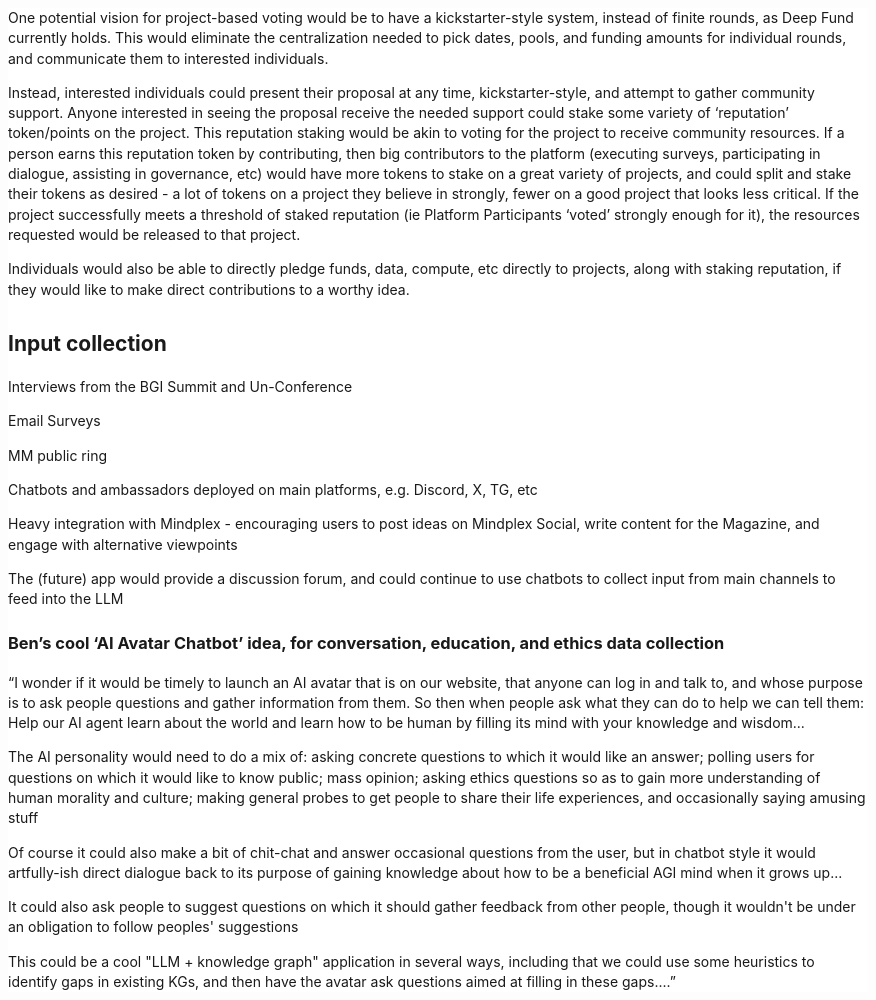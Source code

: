 One potential vision for project-based voting would be to have a kickstarter-style system, instead of finite rounds, as Deep Fund currently holds. This would eliminate the centralization needed to pick dates, pools, and funding amounts for individual rounds, and communicate them to interested individuals.

Instead, interested individuals could present their proposal at any time, kickstarter-style, and attempt to gather community support. Anyone interested in seeing the proposal receive the needed support could stake some variety of ‘reputation’ token/points on the project. This reputation staking would be akin to voting for the project to receive community resources. If a person earns this reputation token by contributing, then big contributors to the platform (executing surveys, participating in dialogue, assisting in governance, etc) would have more tokens to stake on a great variety of projects, and could split and stake their tokens as desired - a lot of tokens on a project they believe in strongly, fewer on a good project that looks less critical. If the project successfully meets a threshold of staked reputation (ie Platform Participants ‘voted’ strongly enough for it), the resources requested would be released to that project.

Individuals would also be able to directly pledge funds, data, compute, etc directly to projects, along with staking reputation, if they would like to make direct contributions to a worthy idea.

## Input collection

Interviews from the BGI Summit and Un-Conference

Email Surveys

MM public ring

Chatbots and ambassadors deployed on main platforms, e.g. Discord, X, TG, etc

Heavy integration with Mindplex - encouraging users to post ideas on Mindplex Social, write content for the Magazine, and engage with alternative viewpoints

The (future) app would provide a discussion forum, and could continue to use chatbots to collect input from main channels to feed into the LLM

### Ben’s cool ‘AI Avatar Chatbot’ idea, for conversation, education, and ethics data collection

“I wonder if it would be timely to launch an AI avatar that is on our website, that anyone can log in and talk to, and whose purpose is to ask people questions and gather information from them. So then when people ask what they can do to help we can tell them: Help our AI agent learn about the world and learn how to be human by filling its mind with your knowledge and wisdom...

The AI personality would need to do a mix of: asking concrete questions to which it would like an answer; polling users for questions on which it would like to know public; mass opinion; asking ethics questions so as to gain more understanding of human morality and culture; making general probes to get people to share their life experiences, and occasionally saying amusing stuff

Of course it could also make a bit of chit-chat and answer occasional questions from the user, but in chatbot style it would artfully-ish direct dialogue back to its purpose of gaining knowledge about how to be a beneficial AGI mind when it grows up...

It could also ask people to suggest questions on which it should gather feedback from other people, though it wouldn't be under an obligation to follow peoples' suggestions

This could be a cool "LLM + knowledge graph" application in several ways, including that we could use some heuristics to identify gaps in existing KGs, and then have the avatar ask questions aimed at filling in these gaps....”
